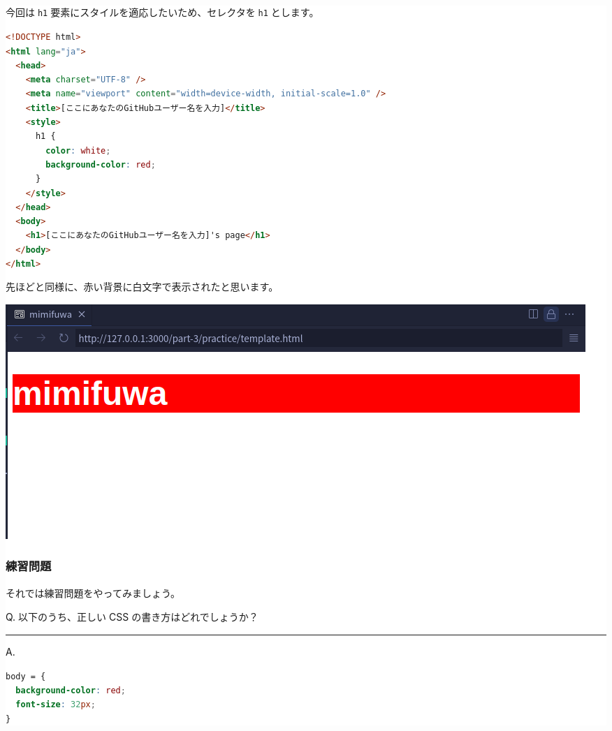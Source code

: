 今回は `h1` 要素にスタイルを適応したいため、セレクタを `h1` とします。

```html
<!DOCTYPE html>
<html lang="ja">
  <head>
    <meta charset="UTF-8" />
    <meta name="viewport" content="width=device-width, initial-scale=1.0" />
    <title>[ここにあなたのGitHubユーザー名を入力]</title>
    <style>
      h1 {
        color: white;
        background-color: red;
      }
    </style>
  </head>
  <body>
    <h1>[ここにあなたのGitHubユーザー名を入力]'s page</h1>
  </body>
</html>
```

先ほどと同様に、赤い背景に白文字で表示されたと思います。

![前節と同様に表示される](./images/style-attribute-1.png)

### 練習問題

それでは練習問題をやってみましょう。

Q. 以下のうち、正しい CSS の書き方はどれでしょうか？

<hr>

A.

```css
body = {
  background-color: red;
  font-size: 32px;
}
```
